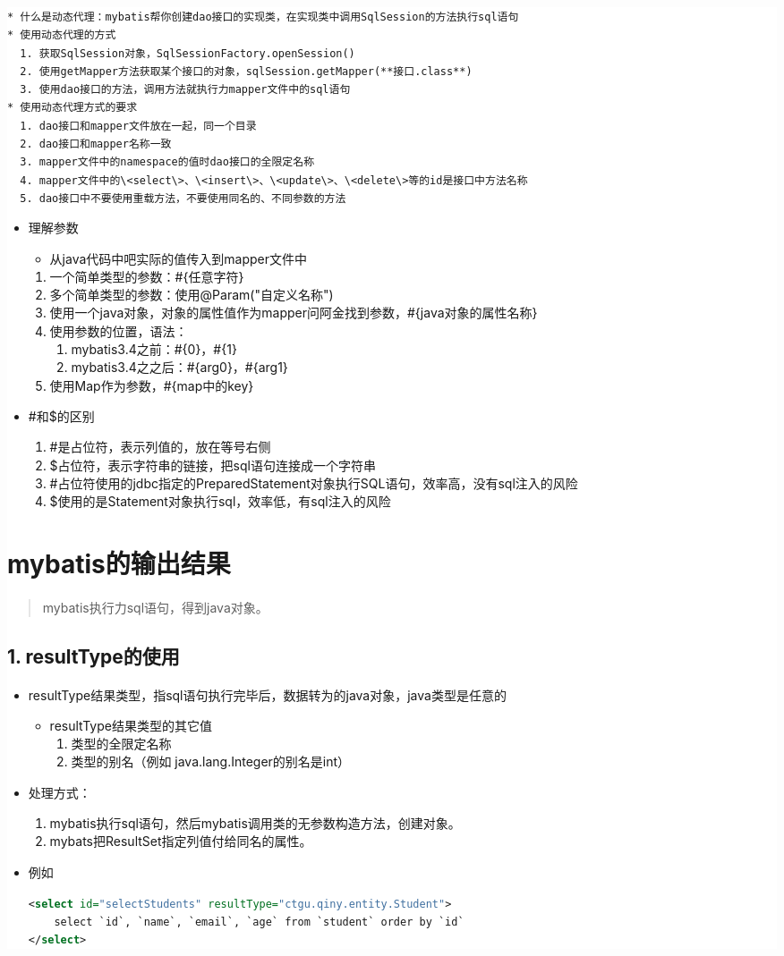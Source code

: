     * 什么是动态代理：mybatis帮你创建dao接口的实现类，在实现类中调用SqlSession的方法执行sql语句
    * 使用动态代理的方式
      1. 获取SqlSession对象，SqlSessionFactory.openSession()
      2. 使用getMapper方法获取某个接口的对象，sqlSession.getMapper(**接口.class**)
      3. 使用dao接口的方法，调用方法就执行力mapper文件中的sql语句
    * 使用动态代理方式的要求
      1. dao接口和mapper文件放在一起，同一个目录
      2. dao接口和mapper名称一致
      3. mapper文件中的namespace的值时dao接口的全限定名称
      4. mapper文件中的\<select\>、\<insert\>、\<update\>、\<delete\>等的id是接口中方法名称
      5. dao接口中不要使用重载方法，不要使用同名的、不同参数的方法

  * 理解参数

    * 从java代码中吧实际的值传入到mapper文件中

    1. 一个简单类型的参数：#{任意字符}
    2. 多个简单类型的参数：使用@Param("自定义名称")
    3. 使用一个java对象，对象的属性值作为mapper问阿金找到参数，#{java对象的属性名称}
    4. 使用参数的位置，语法：
       1. mybatis3.4之前：#{0}，#{1}
       2. mybatis3.4之之后：#{arg0}，#{arg1}
    5. 使用Map作为参数，#{map中的key}

    

  * #和$的区别

    1. #是占位符，表示列值的，放在等号右侧
    2. $占位符，表示字符串的链接，把sql语句连接成一个字符串
    3. #占位符使用的jdbc指定的PreparedStatement对象执行SQL语句，效率高，没有sql注入的风险
    4. $使用的是Statement对象执行sql，效率低，有sql注入的风险

# mybatis的输出结果

> mybatis执行力sql语句，得到java对象。

## 1.  resultType的使用

* resultType结果类型，指sql语句执行完毕后，数据转为的java对象，java类型是任意的

  * resultType结果类型的其它值
    1. 类型的全限定名称
    2. 类型的别名（例如 java.lang.Integer的别名是int）

* 处理方式：

  1. mybatis执行sql语句，然后mybatis调用类的无参数构造方法，创建对象。
  2. mybats把ResultSet指定列值付给同名的属性。

* 例如

  ```xml
  <select id="selectStudents" resultType="ctgu.qiny.entity.Student">
      select `id`, `name`, `email`, `age` from `student` order by `id`
  </select>
  ```
